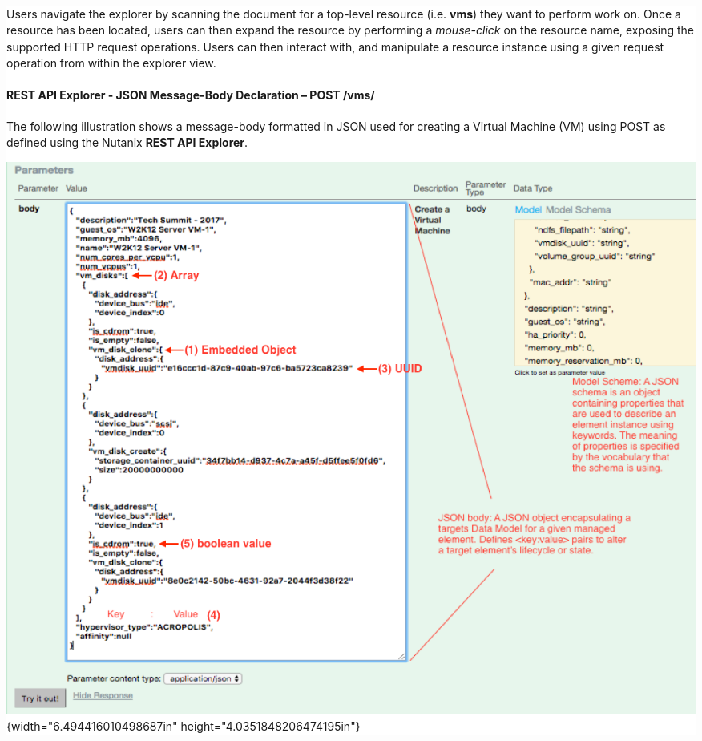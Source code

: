 Users navigate the explorer by scanning the document for a top-level
resource (i.e. **vms**) they want to perform work on. Once a resource
has been located, users can then expand the resource by performing a
*mouse-click* on the resource name, exposing the supported HTTP request
operations. Users can then interact with, and manipulate a resource
instance using a given request operation from within the explorer view.

#### 

#### **REST API Explorer - JSON Message-Body Declaration – POST /vms/**

The following illustration shows a message-body formatted in JSON used
for creating a Virtual Machine (VM) using POST as defined using the
Nutanix **REST API Explorer**.

![](./autoMedia/media/image2.png){width="6.494416010498687in"
height="4.0351848206474195in"}
